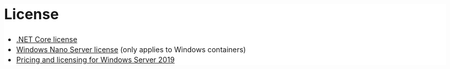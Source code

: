 # License

* [.NET Core license](https://github.com/dotnet/dotnet-docker/blob/master/LICENSE)
* [Windows Nano Server license](https://hub.docker.com/_/microsoft-windows-nanoserver/) (only applies to Windows containers)
* [Pricing and licensing for Windows Server 2019](https://www.microsoft.com/en-us/cloud-platform/windows-server-pricing)
